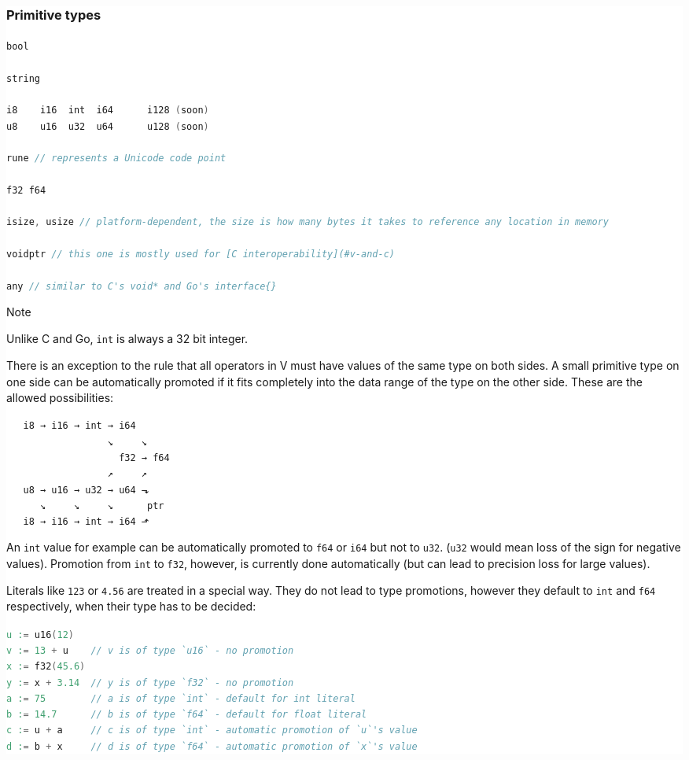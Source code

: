 ### Primitive types

```v ignore
bool

string

i8    i16  int  i64      i128 (soon)
u8    u16  u32  u64      u128 (soon)

rune // represents a Unicode code point

f32 f64

isize, usize // platform-dependent, the size is how many bytes it takes to reference any location in memory

voidptr // this one is mostly used for [C interoperability](#v-and-c)

any // similar to C's void* and Go's interface{}
```

> [!NOTE]
> Unlike C and Go, `int` is always a 32 bit integer.

There is an exception to the rule that all operators
in V must have values of the same type on both sides. A small primitive type
on one side can be automatically promoted if it fits
completely into the data range of the type on the other side.
These are the allowed possibilities:

```v ignore
   i8 → i16 → int → i64
                  ↘     ↘
                    f32 → f64
                  ↗     ↗
   u8 → u16 → u32 → u64 ⬎
      ↘     ↘     ↘      ptr
   i8 → i16 → int → i64 ⬏
```

An `int` value for example can be automatically promoted to `f64`
or `i64` but not to `u32`. (`u32` would mean loss of the sign for
negative values).
Promotion from `int` to `f32`, however, is currently done automatically
(but can lead to precision loss for large values).

Literals like `123` or `4.56` are treated in a special way. They do
not lead to type promotions, however they default to `int` and `f64`
respectively, when their type has to be decided:

```v nofmt
u := u16(12)
v := 13 + u    // v is of type `u16` - no promotion
x := f32(45.6)
y := x + 3.14  // y is of type `f32` - no promotion
a := 75        // a is of type `int` - default for int literal
b := 14.7      // b is of type `f64` - default for float literal
c := u + a     // c is of type `int` - automatic promotion of `u`'s value
d := b + x     // d is of type `f64` - automatic promotion of `x`'s value
```
